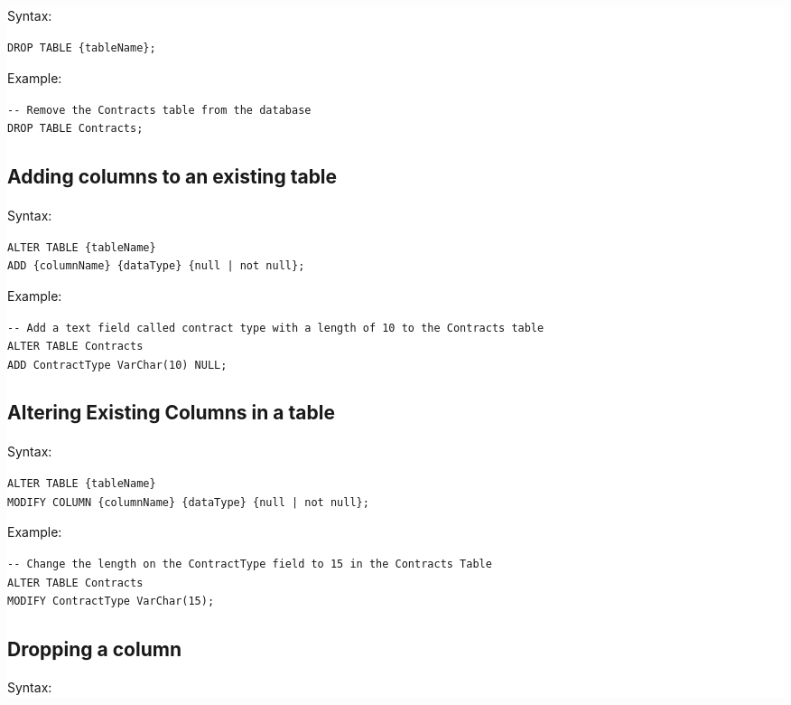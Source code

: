 
Syntax:

```mysql
DROP TABLE {tableName};
```


Example:

```mysql
-- Remove the Contracts table from the database
DROP TABLE Contracts;
```



## Adding columns to an existing table


Syntax:

```mysql
ALTER TABLE {tableName}
ADD {columnName} {dataType} {null | not null};
```


Example:

```mysql
-- Add a text field called contract type with a length of 10 to the Contracts table
ALTER TABLE Contracts
ADD ContractType VarChar(10) NULL;
```


## Altering Existing Columns in a table


Syntax:

```mysql
ALTER TABLE {tableName}
MODIFY COLUMN {columnName} {dataType} {null | not null};
```


Example:

```mysql
-- Change the length on the ContractType field to 15 in the Contracts Table
ALTER TABLE Contracts 
MODIFY ContractType VarChar(15);
```



## Dropping a column


Syntax:
